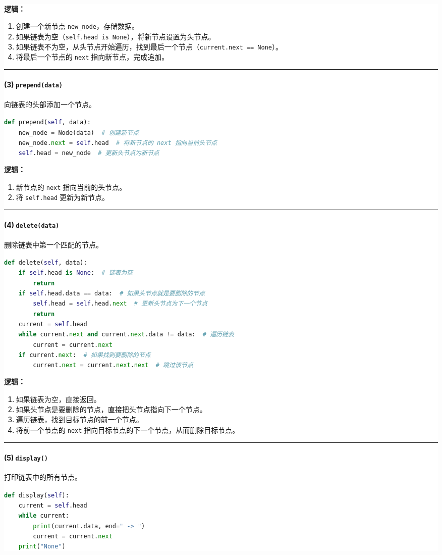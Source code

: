 **逻辑：**
1. 创建一个新节点 `new_node`，存储数据。
2. 如果链表为空（`self.head is None`），将新节点设置为头节点。
3. 如果链表不为空，从头节点开始遍历，找到最后一个节点（`current.next == None`）。
4. 将最后一个节点的 `next` 指向新节点，完成追加。

---

#### (3) `prepend(data)`
向链表的头部添加一个节点。

```python
def prepend(self, data):
    new_node = Node(data)  # 创建新节点
    new_node.next = self.head  # 将新节点的 next 指向当前头节点
    self.head = new_node  # 更新头节点为新节点
```
**逻辑：**
1. 新节点的 `next` 指向当前的头节点。
2. 将 `self.head` 更新为新节点。

---

#### (4) `delete(data)`
删除链表中第一个匹配的节点。

```python
def delete(self, data):
    if self.head is None:  # 链表为空
        return
    if self.head.data == data:  # 如果头节点就是要删除的节点
        self.head = self.head.next  # 更新头节点为下一个节点
        return
    current = self.head
    while current.next and current.next.data != data:  # 遍历链表
        current = current.next
    if current.next:  # 如果找到要删除的节点
        current.next = current.next.next  # 跳过该节点
```

**逻辑：**
1. 如果链表为空，直接返回。
2. 如果头节点是要删除的节点，直接把头节点指向下一个节点。
3. 遍历链表，找到目标节点的前一个节点。
4. 将前一个节点的 `next` 指向目标节点的下一个节点，从而删除目标节点。

---

#### (5) `display()`
打印链表中的所有节点。

```python
def display(self):
    current = self.head
    while current:
        print(current.data, end=" -> ")
        current = current.next
    print("None")
```
